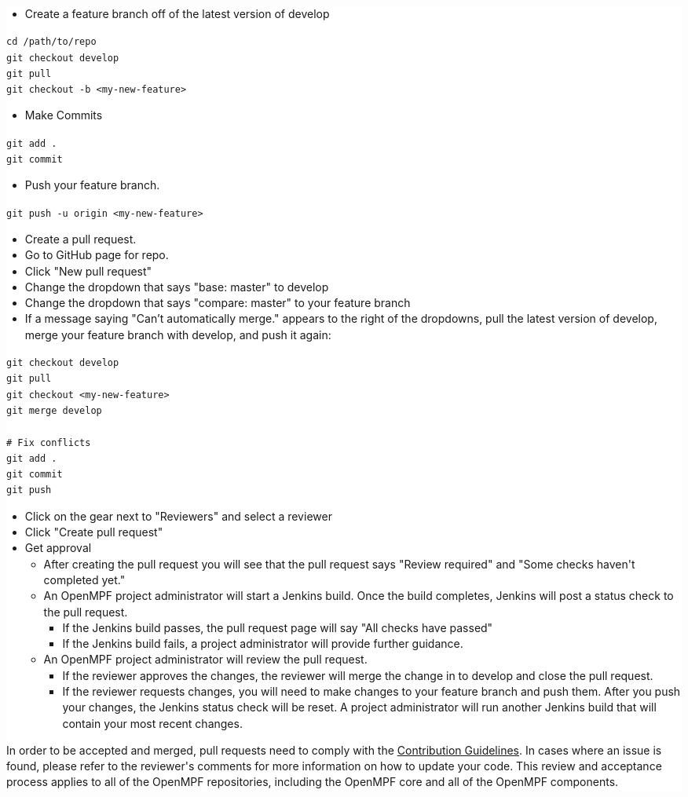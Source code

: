 - Create a feature branch off of the latest version of develop
```
cd /path/to/repo
git checkout develop
git pull
git checkout -b <my-new-feature>
```
- Make Commits
```
git add .
git commit
```
- Push your feature branch.
```
git push -u origin <my-new-feature>
```
- Create a pull request.
 - Go to GitHub page for repo.
 - Click "New pull request"
 - Change the dropdown that says "base: master" to develop
 - Change the dropdown that says "compare: master" to your feature branch
 - If a message saying "Can’t automatically merge." appears to the right of the dropdowns, pull the latest version of develop, merge your feature branch with develop, and push it again:
```
git checkout develop
git pull
git checkout <my-new-feature>
git merge develop

# Fix conflicts
git add .
git commit
git push
```
  - Click on the gear next to "Reviewers" and select a reviewer
  - Click "Create pull request"
- Get approval
  - After creating the pull request you will see that the pull request says "Review required" and "Some checks haven't completed yet."
  - An OpenMPF project administrator will start a Jenkins build. Once the build completes, Jenkins will post a status check to the pull request.
    - If the Jenkins build passes, the pull request page will say "All checks have passed"
    - If the Jenkins build fails, a project administrator will provide further guidance.
  - An OpenMPF project administrator will review the pull request.
    - If the reviewer approves the changes, the reviewer will merge the change in to develop and close the pull request.
    - If the reviewer requests changes, you will need to make changes to your feature branch and push them. After you push your changes, the Jenkins status check will be reset. A project administrator will run another Jenkins build that will contain your most recent changes.

In order to be accepted and merged, pull requests need to comply with the [Contribution Guidelines](#contribution-guidelines). In cases where an issue is found, please refer to the reviewer's comments for more information on how to update your code. This review and acceptance process applies to all of the OpenMPF repositories, including the OpenMPF core and all of the OpenMPF components.
